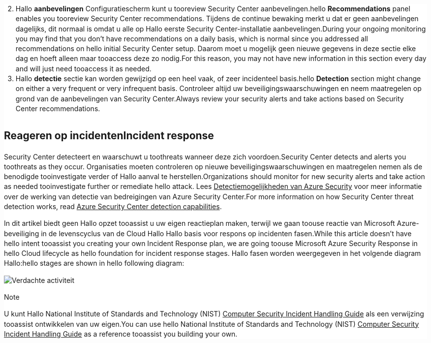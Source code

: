2. <span data-ttu-id="236ef-243">Hallo **aanbevelingen** Configuratiescherm kunt u tooreview Security Center aanbevelingen.</span><span class="sxs-lookup"><span data-stu-id="236ef-243">hello **Recommendations** panel enables you tooreview Security Center recommendations.</span></span> <span data-ttu-id="236ef-244">Tijdens de continue bewaking merkt u dat er geen aanbevelingen dagelijks, dit normaal is omdat u alle op Hallo eerste Security Center-installatie aanbevelingen.</span><span class="sxs-lookup"><span data-stu-id="236ef-244">During your ongoing monitoring you may find that you don’t have recommendations on a daily basis, which is normal since you addressed all recommendations on hello initial Security Center setup.</span></span> <span data-ttu-id="236ef-245">Daarom moet u mogelijk geen nieuwe gegevens in deze sectie elke dag en hoeft alleen maar tooaccess deze zo nodig.</span><span class="sxs-lookup"><span data-stu-id="236ef-245">For this reason, you may not have new information in this section every day and will just need tooaccess it as needed.</span></span>
3. <span data-ttu-id="236ef-246">Hallo **detectie** sectie kan worden gewijzigd op een heel vaak, of zeer incidenteel basis.</span><span class="sxs-lookup"><span data-stu-id="236ef-246">hello **Detection** section might change on either a very frequent or very infrequent basis.</span></span> <span data-ttu-id="236ef-247">Controleer altijd uw beveiligingswaarschuwingen en neem maatregelen op grond van de aanbevelingen van Security Center.</span><span class="sxs-lookup"><span data-stu-id="236ef-247">Always review your security alerts and take actions based on Security Center recommendations.</span></span>

## <a name="incident-response"></a><span data-ttu-id="236ef-248">Reageren op incidenten</span><span class="sxs-lookup"><span data-stu-id="236ef-248">Incident response</span></span>
<span data-ttu-id="236ef-249">Security Center detecteert en waarschuwt u toothreats wanneer deze zich voordoen.</span><span class="sxs-lookup"><span data-stu-id="236ef-249">Security Center detects and alerts you toothreats as they occur.</span></span> <span data-ttu-id="236ef-250">Organisaties moeten controleren op nieuwe beveiligingswaarschuwingen en maatregelen nemen als de benodigde tooinvestigate verder of Hallo aanval te herstellen.</span><span class="sxs-lookup"><span data-stu-id="236ef-250">Organizations should monitor for new security alerts and take action as needed tooinvestigate further or remediate hello attack.</span></span> <span data-ttu-id="236ef-251">Lees [Detectiemogelijkheden van Azure Security](security-center-detection-capabilities.md) voor meer informatie over de werking van detectie van bedreigingen van Azure Security Center.</span><span class="sxs-lookup"><span data-stu-id="236ef-251">For more information on how Security Center threat detection works, read [Azure Security Center detection capabilities](security-center-detection-capabilities.md).</span></span>

<span data-ttu-id="236ef-252">In dit artikel biedt geen Hallo opzet tooassist u uw eigen reactieplan maken, terwijl we gaan toouse reactie van Microsoft Azure-beveiliging in de levenscyclus van de Cloud Hallo Hallo basis voor respons op incidenten fasen.</span><span class="sxs-lookup"><span data-stu-id="236ef-252">While this article doesn’t have hello intent tooassist you creating your own Incident Response plan, we are going toouse Microsoft Azure Security Response in hello Cloud lifecycle as hello foundation for incident response stages.</span></span> <span data-ttu-id="236ef-253">Hallo fasen worden weergegeven in het volgende diagram Hallo:</span><span class="sxs-lookup"><span data-stu-id="236ef-253">hello stages are shown in hello following diagram:</span></span>

![Verdachte activiteit](./media/security-center-planning-and-operations-guide/security-center-planning-and-operations-guide-fig5-1.png)

> [!NOTE]
> <span data-ttu-id="236ef-255">U kunt Hallo National Institute of Standards and Technology (NIST) [Computer Security Incident Handling Guide](http://nvlpubs.nist.gov/nistpubs/SpecialPublications/NIST.SP.800-61r2.pdf) als een verwijzing tooassist ontwikkelen van uw eigen.</span><span class="sxs-lookup"><span data-stu-id="236ef-255">You can use hello National Institute of Standards and Technology (NIST) [Computer Security Incident Handling Guide](http://nvlpubs.nist.gov/nistpubs/SpecialPublications/NIST.SP.800-61r2.pdf) as a reference tooassist you building your own.</span></span>
> 
